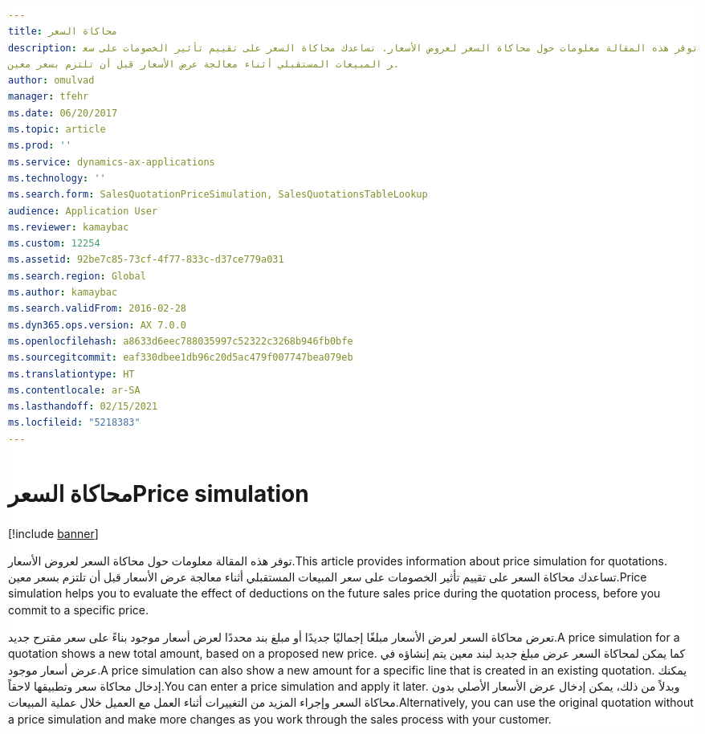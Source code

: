 ```yaml
---
title: محاكاة السعر
description: توفر هذه المقالة معلومات حول محاكاة السعر لعروض الأسعار. تساعدك محاكاة السعر على تقييم تأثير الخصومات‬ على سعر المبيعات المستقبلي أثناء معالجة عرض الأسعار قبل أن تلتزم بسعر معين.
author: omulvad
manager: tfehr
ms.date: 06/20/2017
ms.topic: article
ms.prod: ''
ms.service: dynamics-ax-applications
ms.technology: ''
ms.search.form: SalesQuotationPriceSimulation, SalesQuotationsTableLookup
audience: Application User
ms.reviewer: kamaybac
ms.custom: 12254
ms.assetid: 92be7c85-73cf-4f77-833c-d37ce779a031
ms.search.region: Global
ms.author: kamaybac
ms.search.validFrom: 2016-02-28
ms.dyn365.ops.version: AX 7.0.0
ms.openlocfilehash: a8633d6eec788035997c52322c3268b946fb0bfe
ms.sourcegitcommit: eaf330dbee1db96c20d5ac479f007747bea079eb
ms.translationtype: HT
ms.contentlocale: ar-SA
ms.lasthandoff: 02/15/2021
ms.locfileid: "5218383"
---
```

# <a name="price-simulation"></a><span data-ttu-id="2302a-104">محاكاة السعر</span><span class="sxs-lookup"><span data-stu-id="2302a-104">Price simulation</span></span>

[!include [banner](../includes/banner.md)]

<span data-ttu-id="2302a-105">توفر هذه المقالة معلومات حول محاكاة السعر لعروض الأسعار.</span><span class="sxs-lookup"><span data-stu-id="2302a-105">This article provides information about price simulation for quotations.</span></span> <span data-ttu-id="2302a-106">تساعدك محاكاة السعر على تقييم تأثير الخصومات‬ على سعر المبيعات المستقبلي أثناء معالجة عرض الأسعار قبل أن تلتزم بسعر معين.</span><span class="sxs-lookup"><span data-stu-id="2302a-106">Price simulation helps you to evaluate the effect of deductions on the future sales price during the quotation process, before you commit to a specific price.</span></span>

<span data-ttu-id="2302a-107">تعرض محاكاة السعر لعرض الأسعار مبلغًا إجماليًا جديدًا أو مبلغ بند محددًا لعرض أسعار موجود بناءً على سعر مقترح جديد.</span><span class="sxs-lookup"><span data-stu-id="2302a-107">A price simulation for a quotation shows a new total amount, based on a proposed new price.</span></span> <span data-ttu-id="2302a-108">كما يمكن لمحاكاة السعر عرض مبلغ جديد لبند معين يتم إنشاؤه في عرض أسعار موجود.</span><span class="sxs-lookup"><span data-stu-id="2302a-108">A price simulation can also show a new amount for a specific line that is created in an existing quotation.</span></span> <span data-ttu-id="2302a-109">يمكنك إدخال محاكاة سعر وتطبيقها لاحقاً.</span><span class="sxs-lookup"><span data-stu-id="2302a-109">You can enter a price simulation and apply it later.</span></span> <span data-ttu-id="2302a-110">وبدلاً من ذلك، يمكن إدخال عرض الأسعار الأصلي بدون محاكاة السعر وإجراء المزيد من التغييرات أثناء العمل مع العميل خلال عملية المبيعات.</span><span class="sxs-lookup"><span data-stu-id="2302a-110">Alternatively, you can use the original quotation without a price simulation and make more changes as you work through the sales process with your customer.</span></span>  
